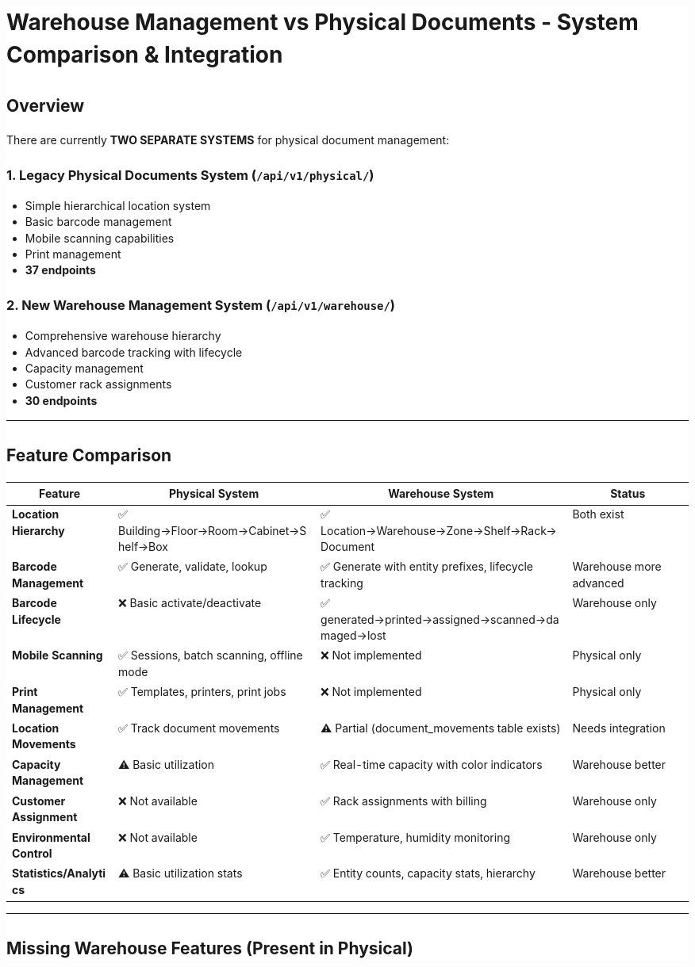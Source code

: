 # Warehouse Management vs Physical Documents - System Comparison & Integration

## Overview

There are currently **TWO SEPARATE SYSTEMS** for physical document management:

### 1. **Legacy Physical Documents System** (`/api/v1/physical/`)
- Simple hierarchical location system
- Basic barcode management
- Mobile scanning capabilities
- Print management
- **37 endpoints**

### 2. **New Warehouse Management System** (`/api/v1/warehouse/`)
- Comprehensive warehouse hierarchy
- Advanced barcode tracking with lifecycle
- Capacity management
- Customer rack assignments
- **30 endpoints**

---

## Feature Comparison

| Feature | Physical System | Warehouse System | Status |
|---------|----------------|------------------|---------|
| **Location Hierarchy** | ✅ Building→Floor→Room→Cabinet→Shelf→Box | ✅ Location→Warehouse→Zone→Shelf→Rack→Document | Both exist |
| **Barcode Management** | ✅ Generate, validate, lookup | ✅ Generate with entity prefixes, lifecycle tracking | Warehouse more advanced |
| **Barcode Lifecycle** | ❌ Basic activate/deactivate | ✅ generated→printed→assigned→scanned→damaged→lost | Warehouse only |
| **Mobile Scanning** | ✅ Sessions, batch scanning, offline mode | ❌ Not implemented | Physical only |
| **Print Management** | ✅ Templates, printers, print jobs | ❌ Not implemented | Physical only |
| **Location Movements** | ✅ Track document movements | ⚠️ Partial (document_movements table exists) | Needs integration |
| **Capacity Management** | ⚠️ Basic utilization | ✅ Real-time capacity with color indicators | Warehouse better |
| **Customer Assignment** | ❌ Not available | ✅ Rack assignments with billing | Warehouse only |
| **Environmental Control** | ❌ Not available | ✅ Temperature, humidity monitoring | Warehouse only |
| **Statistics/Analytics** | ⚠️ Basic utilization stats | ✅ Entity counts, capacity stats, hierarchy | Warehouse better |

---

## Missing Warehouse Features (Present in Physical)
